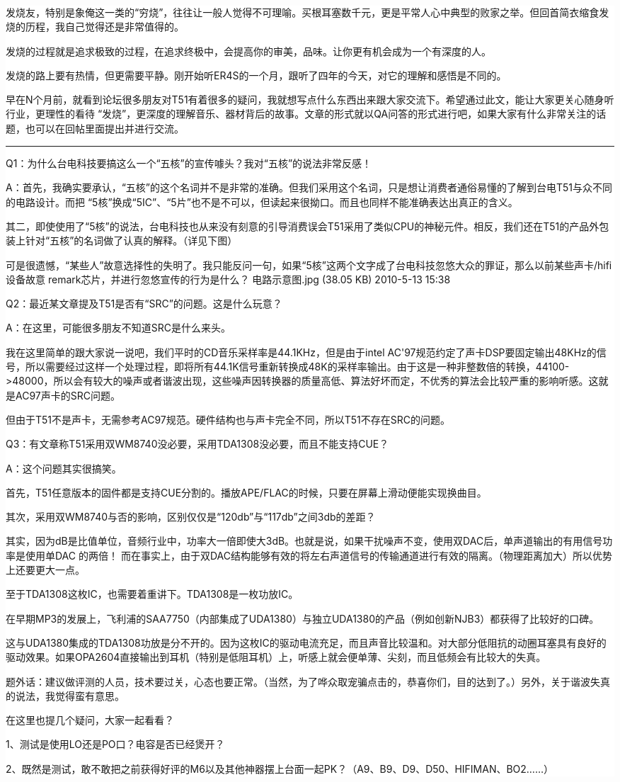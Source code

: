 发烧友，特别是象俺这一类的“穷烧”，往往让一般人觉得不可理喻。买根耳塞数千元，更是平常人心中典型的败家之举。但回首简衣缩食发烧的历程，我自己觉得还是非常值得的。

发烧的过程就是追求极致的过程，在追求终极中，会提高你的审美，品味。让你更有机会成为一个有深度的人。

发烧的路上要有热情，但更需要平静。刚开始听ER4S的一个月，跟听了四年的今天，对它的理解和感悟是不同的。


早在N个月前，就看到论坛很多朋友对T51有着很多的疑问，我就想写点什么东西出来跟大家交流下。希望通过此文，能让大家更关心随身听行业，更理性的看待 
“发烧”，更深度的理解音乐、器材背后的故事。文章的形式就以QA问答的形式进行吧，如果大家有什么非常关注的话题，也可以在回帖里面提出并进行交流。

****************************************************************

Q1：为什么台电科技要搞这么一个“五核”的宣传噱头？我对“五核”的说法非常反感！

A：首先，我确实要承认，“五核”的这个名词并不是非常的准确。但我们采用这个名词，只是想让消费者通俗易懂的了解到台电T51与众不同的电路设计。而把 
“5核”换成“5IC”、“5片”也不是不可以，但读起来很拗口。而且也同样不能准确表达出真正的含义。

其二，即使使用了“5核”的说法，台电科技也从来没有刻意的引导消费误会T51采用了类似CPU的神秘元件。相反，我们还在T51的产品外包装上针对“五核”的名词做了认真的解释。（详见下图） 


可是很遗憾，“某些人”故意选择性的失明了。我只能反问一句，如果“5核”这两个文字成了台电科技忽悠大众的罪证，那么以前某些声卡/hifi设备故意 
remark芯片，并进行忽悠宣传的行为是什么？
电路示意图.jpg (38.05 KB)
2010-5-13 15:38

Q2：最近某文章提及T51是否有“SRC”的问题。这是什么玩意？

A：在这里，可能很多朋友不知道SRC是什么来头。

我在这里简单的跟大家说一说吧，我们平时的CD音乐采样率是44.1KHz，但是由于intel 
AC'97规范约定了声卡DSP要固定输出48KHz的信号，所以需要经过这样一个处理过程，即将所有44.1K信号重新转换成48K的采样率输出。由于这是一种非整数倍的转换，44100->48000，所以会有较大的噪声或者谐波出现，这些噪声因转换器的质量高低、算法好坏而定，不优秀的算法会比较严重的影响听感。这就是AC97声卡的SRC问题。

但由于T51不是声卡，无需参考AC97规范。硬件结构也与声卡完全不同，所以T51不存在SRC的问题。


Q3：有文章称T51采用双WM8740没必要，采用TDA1308没必要，而且不能支持CUE？

A：这个问题其实很搞笑。

首先，T51任意版本的固件都是支持CUE分割的。播放APE/FLAC的时候，只要在屏幕上滑动便能实现换曲目。

其次，采用双WM8740与否的影响，区别仅仅是“120db”与“117db”之间3db的差距？

其实，因为dB是比值单位，音频行业中，功率大一倍即使大3dB。也就是说，如果干扰噪声不变，使用双DAC后，单声道输出的有用信号功率是使用单DAC 
的两倍！
而在事实上，由于双DAC结构能够有效的将左右声道信号的传输通道进行有效的隔离。（物理距离加大）所以优势上还要更大一点。

至于TDA1308这枚IC，也需要着重讲下。TDA1308是一枚功放IC。

在早期MP3的发展上，飞利浦的SAA7750（内部集成了UDA1380）与独立UDA1380的产品（例如创新NJB3）都获得了比较好的口碑。

这与UDA1380集成的TDA1308功放是分不开的。因为这枚IC的驱动电流充足，而且声音比较温和。对大部分低阻抗的动圈耳塞具有良好的驱动效果。如果OPA2604直接输出到耳机（特别是低阻耳机）上，听感上就会便单薄、尖刻，而且低频会有比较大的失真。



题外话：建议做评测的人员，技术要过关，心态也要正常。（当然，为了哗众取宠骗点击的，恭喜你们，目的达到了。）另外，关于谐波失真的说法，我觉得蛮有意思。

在这里也提几个疑问，大家一起看看？

1、测试是使用LO还是PO口？电容是否已经煲开？

2、既然是测试，敢不敢把之前获得好评的M6以及其他神器摆上台面一起PK？（A9、B9、D9、D50、HIFIMAN、BO2……）
